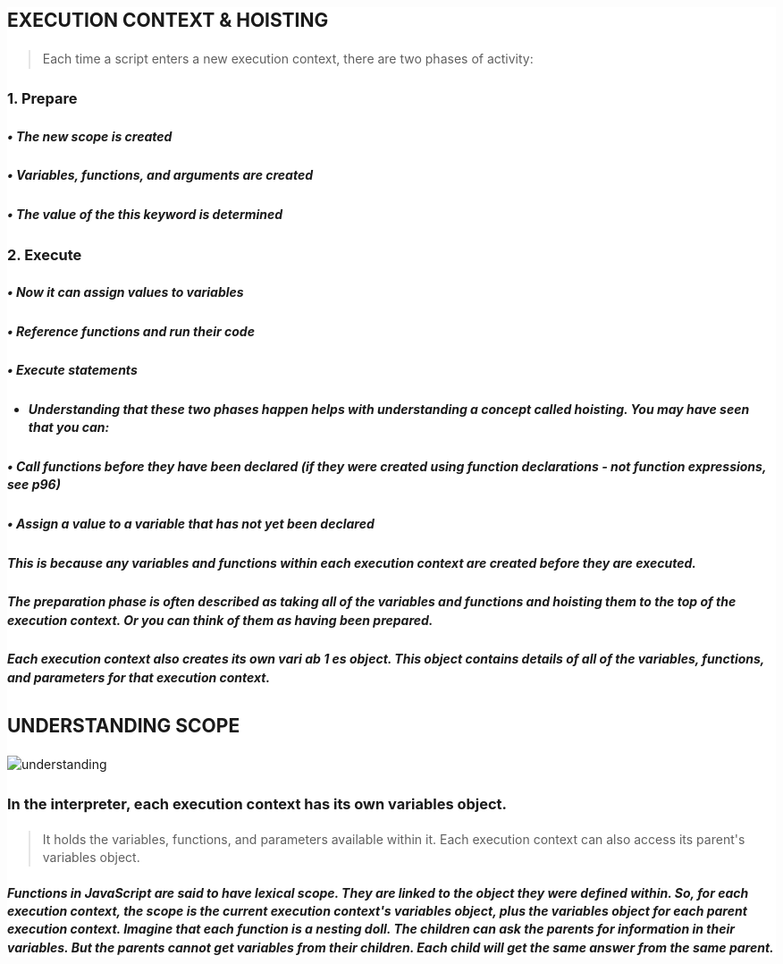 ##  EXECUTION CONTEXT & HOISTING

> Each time a script enters a new execution context, there are two phases of activity:

### 1. Prepare
##### • The new scope is created 
##### • Variables, functions, and arguments are created 
##### • The value of the this keyword is determined 
### 2. Execute 
##### • Now it can assign values to variables 
##### • Reference functions and run their code 
##### • Execute statements 


* ##### Understanding that these two phases happen helps with understanding a concept called hoisting. You may have seen that you can: 
##### • Call functions before they have been declared (if they were created using function declarations - not function expressions, see p96) 
##### • Assign a value to a variable that has not yet been declared 
##### This is because any variables and functions within each execution context are created before they are executed. 
##### The preparation phase is often described as taking all of the variables and functions and hoisting them to the top of the execution context. Or you can think of them as having been prepared. 
##### Each execution context also creates its own vari ab 1 es object. This object contains details of all of the variables, functions, and parameters for that execution context. 

## UNDERSTANDING SCOPE

![understanding](https://i1.wp.com/www.welovejs.com/wp-content/uploads/2020/05/chris-ried-ieic5Tq8YMk-unsplash-1.jpg?resize=950%2C500&ssl=1.jpg)

 ### In the interpreter, each execution context has its own variables object. 
> It holds the variables, functions, and parameters available within it. 
>Each execution context can also access its parent's variables object. 
 
 ##### Functions in JavaScript are said to have lexical scope. They are linked to the object they were defined within. So, for each execution context, the scope is the current execution context's variables object, plus the variables object for each parent execution context. Imagine that each function is a nesting doll. The children can ask the parents for information in their variables. But the parents cannot get variables from their children. Each child will get the same answer from the same parent. 
